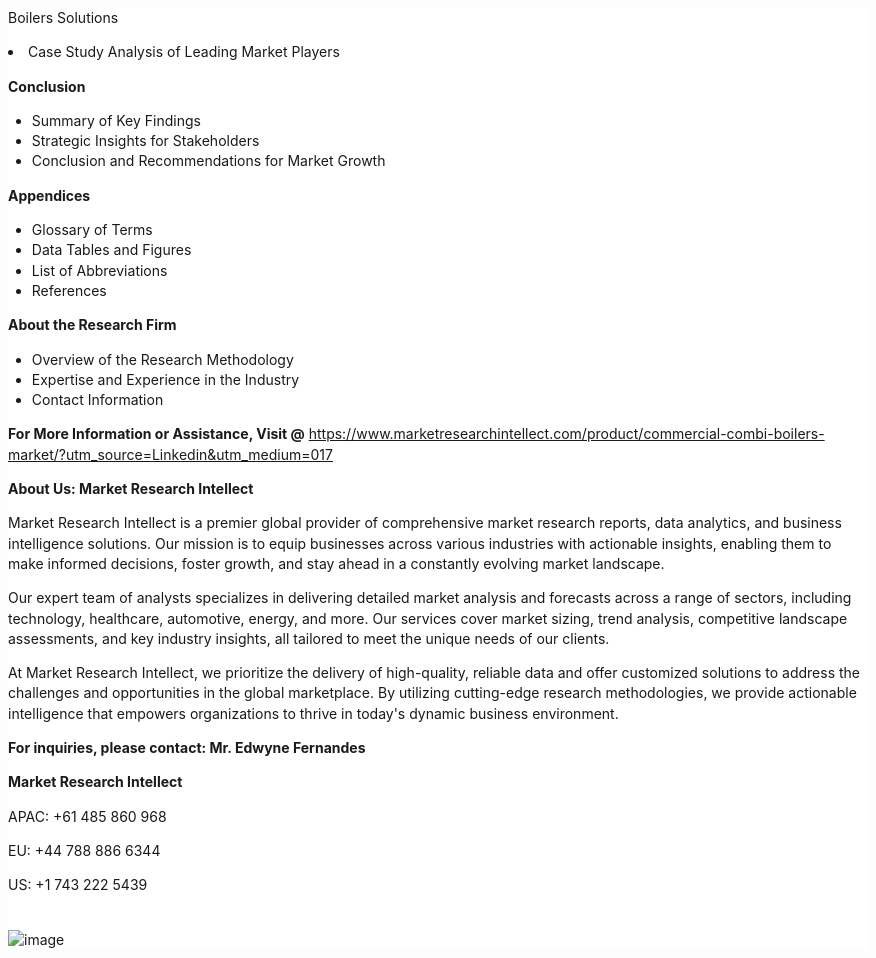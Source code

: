Boilers Solutions</li><li>Case Study Analysis of Leading Market Players</li></ul><p><strong>Conclusion</strong></p><ul><li>Summary of Key Findings</li><li>Strategic Insights for Stakeholders</li><li>Conclusion and Recommendations for Market Growth</li></ul><p><strong>Appendices</strong></p><ul><li>Glossary of Terms</li><li>Data Tables and Figures</li><li>List of Abbreviations</li><li>References</li></ul><p><strong>About the Research Firm</strong></p><ul><li>Overview of the Research Methodology</li><li>Expertise and Experience in the Industry</li><li>Contact Information</li></ul></div><div class="article-main__content" data-test-id="publishing-text-block"><p><span class="font-[700]"><strong>For More Information or Assistance, Visit @</strong>&nbsp;<a href="https://www.marketresearchintellect.com/product/commercial-combi-boilers-market/?utm_source=Linkedin&utm_medium=017">https://www.marketresearchintellect.com/product/commercial-combi-boilers-market/?utm_source=Linkedin&utm_medium=017</a></span></p><p><strong>About Us: Market Research Intellect</strong></p><p>Market Research Intellect is a premier global provider of comprehensive market research reports, data analytics, and business intelligence solutions. Our mission is to equip businesses across various industries with actionable insights, enabling them to make informed decisions, foster growth, and stay ahead in a constantly evolving market landscape.</p><p>Our expert team of analysts specializes in delivering detailed market analysis and forecasts across a range of sectors, including technology, healthcare, automotive, energy, and more. Our services cover market sizing, trend analysis, competitive landscape assessments, and key industry insights, all tailored to meet the unique needs of our clients.</p><p>At Market Research Intellect, we prioritize the delivery of high-quality, reliable data and offer customized solutions to address the challenges and opportunities in the global marketplace. By utilizing cutting-edge research methodologies, we provide actionable intelligence that empowers organizations to thrive in today's dynamic business environment.</p><p><strong>For inquiries, please contact: Mr. Edwyne Fernandes</strong></p><p><strong>Market Research Intellect</strong></p><p>APAC: +61 485 860 968</p><p>EU: +44 788 886 6344</p><p>US: +1 743 222 5439</p></div><div class="article-main__content" data-test-id="publishing-text-block">&nbsp;</div>
![image](https://github.com/user-attachments/assets/71dfee2d-197c-43ae-b314-2aa209026777)
